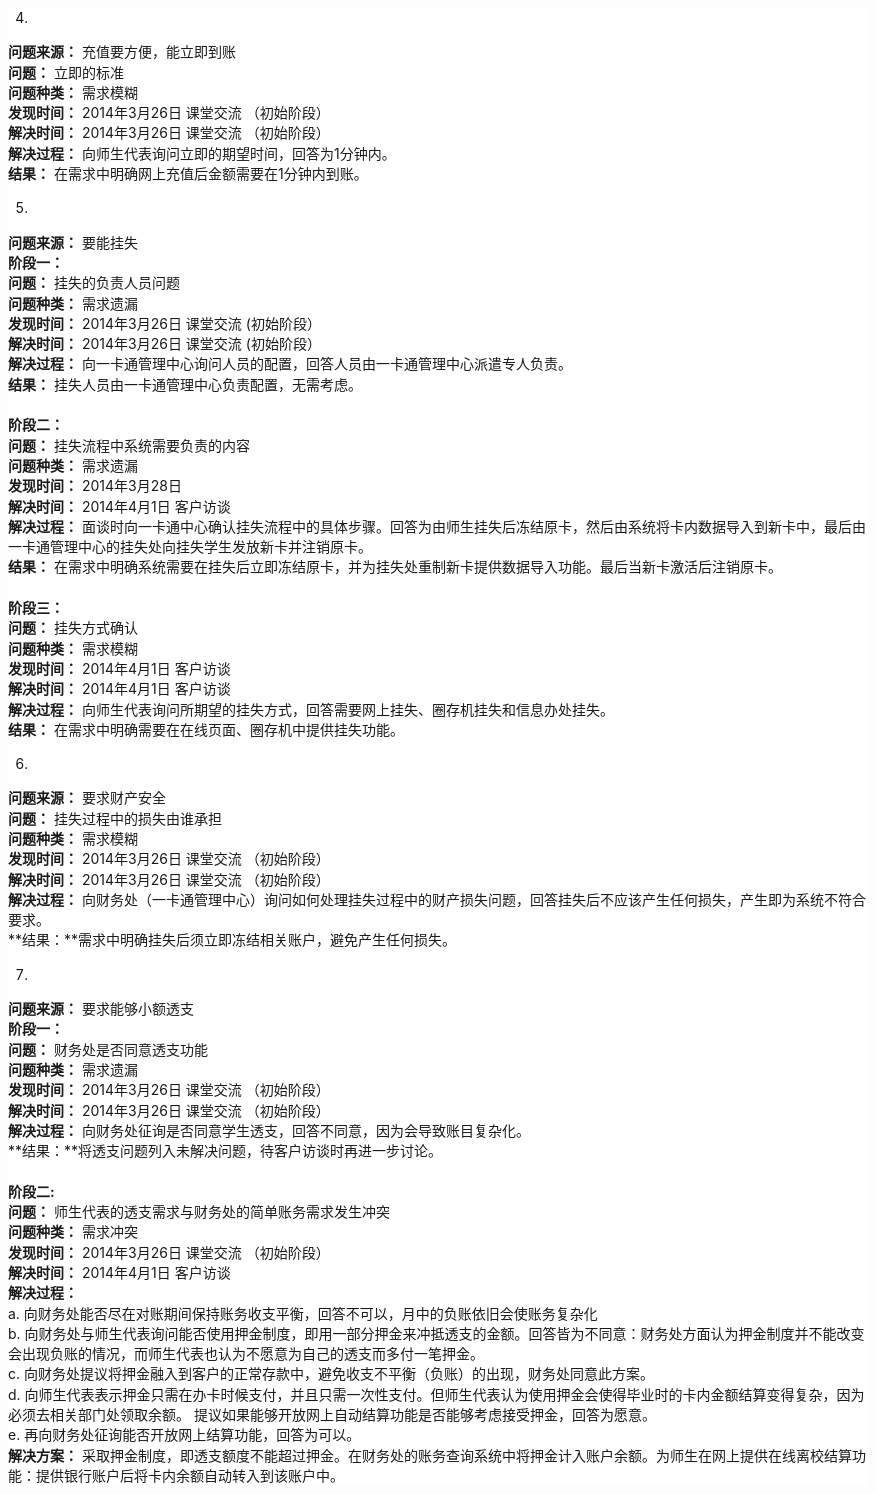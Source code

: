 4. 
**问题来源：** 充值要方便，能立即到账 <br/> 
**问题：** 立即的标准 <br/> 
**问题种类：** 需求模糊 <br/>
**发现时间：** 2014年3月26日 课堂交流 （初始阶段）<br/> 
**解决时间：** 2014年3月26日 课堂交流 （初始阶段）<br/> 
**解决过程：** 向师生代表询问立即的期望时间，回答为1分钟内。<br/> 
**结果：** 在需求中明确网上充值后金额需要在1分钟内到账。

5. 
**问题来源：** 要能挂失 <br/> 
**阶段一：** <br/> 
**问题：** 挂失的负责人员问题 <br/> 
**问题种类：** 需求遗漏 <br/>
**发现时间：** 2014年3月26日 课堂交流 (初始阶段） <br/> 
**解决时间：** 2014年3月26日 课堂交流 (初始阶段） <br/> 
**解决过程：** 向一卡通管理中心询问人员的配置，回答人员由一卡通管理中心派遣专人负责。 <br/>
**结果：** 挂失人员由一卡通管理中心负责配置，无需考虑。 <br/> <br/>
**阶段二：** <br/> 
**问题：** 挂失流程中系统需要负责的内容 <br/> 
**问题种类：** 需求遗漏 <br/> 
**发现时间：** 2014年3月28日 <br/>
**解决时间：** 2014年4月1日 客户访谈 <br/> 
**解决过程：** 面谈时向一卡通中心确认挂失流程中的具体步骤。回答为由师生挂失后冻结原卡，然后由系统将卡内数据导入到新卡中，最后由一卡通管理中心的挂失处向挂失学生发放新卡并注销原卡。 <br/> 
**结果：** 在需求中明确系统需要在挂失后立即冻结原卡，并为挂失处重制新卡提供数据导入功能。最后当新卡激活后注销原卡。<br/><br/>
**阶段三：** <br/> 
**问题：** 挂失方式确认 <br/>
**问题种类：** 需求模糊 <br/>
**发现时间：** 2014年4月1日 客户访谈 <br/> 
**解决时间：** 2014年4月1日 客户访谈 <br/> 
**解决过程：** 向师生代表询问所期望的挂失方式，回答需要网上挂失、圈存机挂失和信息办处挂失。 <br/>
**结果：** 在需求中明确需要在在线页面、圈存机中提供挂失功能。

6. 
**问题来源：** 要求财产安全 <br/> 
**问题：** 挂失过程中的损失由谁承担 <br/>
**问题种类：** 需求模糊<br/> 
**发现时间：** 2014年3月26日 课堂交流 （初始阶段）<br/> 
**解决时间：** 2014年3月26日 课堂交流 （初始阶段） <br/> 
**解决过程：** 向财务处（一卡通管理中心）询问如何处理挂失过程中的财产损失问题，回答挂失后不应该产生任何损失，产生即为系统不符合要求。 <br/>
**结果：**需求中明确挂失后须立即冻结相关账户，避免产生任何损失。 

7. 
**问题来源：** 要求能够小额透支 <br/> 
**阶段一：** <br/> 
**问题：** 财务处是否同意透支功能 <br/> 
**问题种类：** 需求遗漏 <br/> 
**发现时间：** 2014年3月26日 课堂交流 （初始阶段） <br/> 
**解决时间：** 2014年3月26日 课堂交流 （初始阶段） <br/>
**解决过程：** 向财务处征询是否同意学生透支，回答不同意，因为会导致账目复杂化。 <br/> 
**结果：**将透支问题列入未解决问题，待客户访谈时再进一步讨论。<br/><br/> 
**阶段二:** <br/> 
**问题：** 师生代表的透支需求与财务处的简单账务需求发生冲突 <br/> 
**问题种类：** 需求冲突 <br/> 
**发现时间：** 2014年3月26日 课堂交流 （初始阶段）<br/> 
**解决时间：** 2014年4月1日 客户访谈 <br/> 
**解决过程：** <br/> a. 向财务处能否尽在对账期间保持账务收支平衡，回答不可以，月中的负账依旧会使账务复杂化<br/> b. 向财务处与师生代表询问能否使用押金制度，即用一部分押金来冲抵透支的金额。回答皆为不同意：财务处方面认为押金制度并不能改变会出现负账的情况，而师生代表也认为不愿意为自己的透支而多付一笔押金。<br/> c. 向财务处提议将押金融入到客户的正常存款中，避免收支不平衡（负账）的出现，财务处同意此方案。<br/> d. 向师生代表表示押金只需在办卡时候支付，并且只需一次性支付。但师生代表认为使用押金会使得毕业时的卡内金额结算变得复杂，因为必须去相关部门处领取余额。 提议如果能够开放网上自动结算功能是否能够考虑接受押金，回答为愿意。<br/> e. 再向财务处征询能否开放网上结算功能，回答为可以。
<br/>
**解决方案：** 采取押金制度，即透支额度不能超过押金。在财务处的账务查询系统中将押金计入账户余额。为师生在网上提供在线离校结算功能：提供银行账户后将卡内余额自动转入到该账户中。
